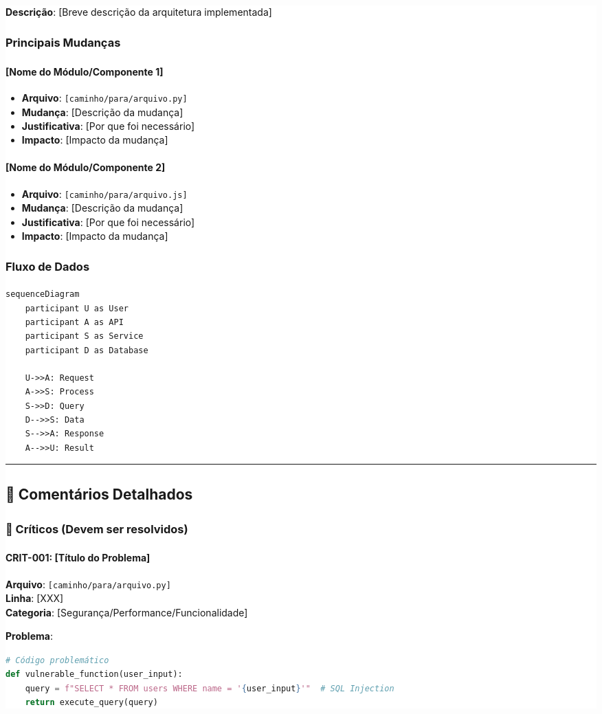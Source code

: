 **Descrição**: [Breve descrição da arquitetura implementada]

### Principais Mudanças

#### [Nome do Módulo/Componente 1]
- **Arquivo**: `[caminho/para/arquivo.py]`
- **Mudança**: [Descrição da mudança]
- **Justificativa**: [Por que foi necessário]
- **Impacto**: [Impacto da mudança]

#### [Nome do Módulo/Componente 2]
- **Arquivo**: `[caminho/para/arquivo.js]`
- **Mudança**: [Descrição da mudança]
- **Justificativa**: [Por que foi necessário]
- **Impacto**: [Impacto da mudança]

### Fluxo de Dados

```mermaid
sequenceDiagram
    participant U as User
    participant A as API
    participant S as Service
    participant D as Database
    
    U->>A: Request
    A->>S: Process
    S->>D: Query
    D-->>S: Data
    S-->>A: Response
    A-->>U: Result
```

---

## 💬 Comentários Detalhados

### 🔴 Críticos (Devem ser resolvidos)

#### CRIT-001: [Título do Problema]
**Arquivo**: `[caminho/para/arquivo.py]`  
**Linha**: [XXX]  
**Categoria**: [Segurança/Performance/Funcionalidade]

**Problema**:
```python
# Código problemático
def vulnerable_function(user_input):
    query = f"SELECT * FROM users WHERE name = '{user_input}'"  # SQL Injection
    return execute_query(query)
```
